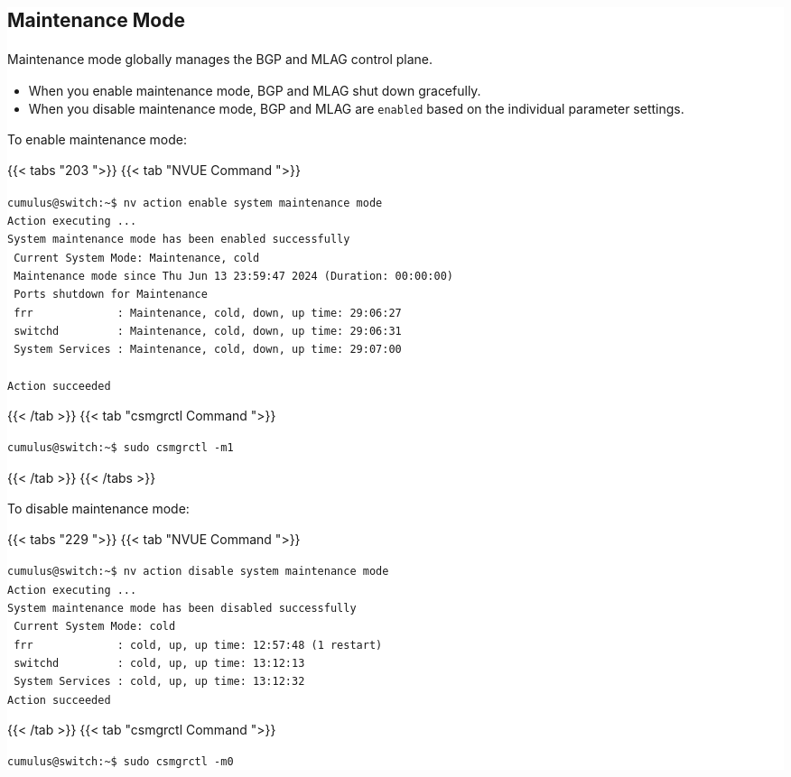 ## Maintenance Mode

Maintenance mode globally manages the BGP and MLAG control plane.
- When you enable maintenance mode, BGP and MLAG shut down gracefully.
- When you disable maintenance mode, BGP and MLAG are `enabled` based on the individual parameter settings.

To enable maintenance mode:

{{< tabs "203 ">}}
{{< tab "NVUE Command ">}}

```
cumulus@switch:~$ nv action enable system maintenance mode
Action executing ...
System maintenance mode has been enabled successfully
 Current System Mode: Maintenance, cold  
 Maintenance mode since Thu Jun 13 23:59:47 2024 (Duration: 00:00:00)
 Ports shutdown for Maintenance
 frr             : Maintenance, cold, down, up time: 29:06:27
 switchd         : Maintenance, cold, down, up time: 29:06:31
 System Services : Maintenance, cold, down, up time: 29:07:00

Action succeeded
```

{{< /tab >}}
{{< tab "csmgrctl Command ">}}

```
cumulus@switch:~$ sudo csmgrctl -m1
```

{{< /tab >}}
{{< /tabs >}}

To disable maintenance mode:

{{< tabs "229 ">}}
{{< tab "NVUE Command ">}}

```
cumulus@switch:~$ nv action disable system maintenance mode
Action executing ...
System maintenance mode has been disabled successfully
 Current System Mode: cold  
 frr             : cold, up, up time: 12:57:48 (1 restart)
 switchd         : cold, up, up time: 13:12:13
 System Services : cold, up, up time: 13:12:32
Action succeeded
```

{{< /tab >}}
{{< tab "csmgrctl Command ">}}

```
cumulus@switch:~$ sudo csmgrctl -m0
```
